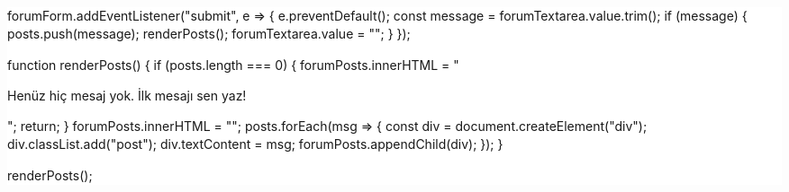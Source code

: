   forumForm.addEventListener("submit", e => {
    e.preventDefault();
    const message = forumTextarea.value.trim();
    if (message) {
      posts.push(message);
      renderPosts();
      forumTextarea.value = "";
    }
  });

  function renderPosts() {
    if (posts.length === 0) {
      forumPosts.innerHTML = "<p>Henüz hiç mesaj yok. İlk mesajı sen yaz!</p>";
      return;
    }
    forumPosts.innerHTML = "";
    posts.forEach(msg => {
      const div = document.createElement("div");
      div.classList.add("post");
      div.textContent = msg;
      forumPosts.appendChild(div);
    });
  }

  renderPosts();
</script>

</body>
</html>
